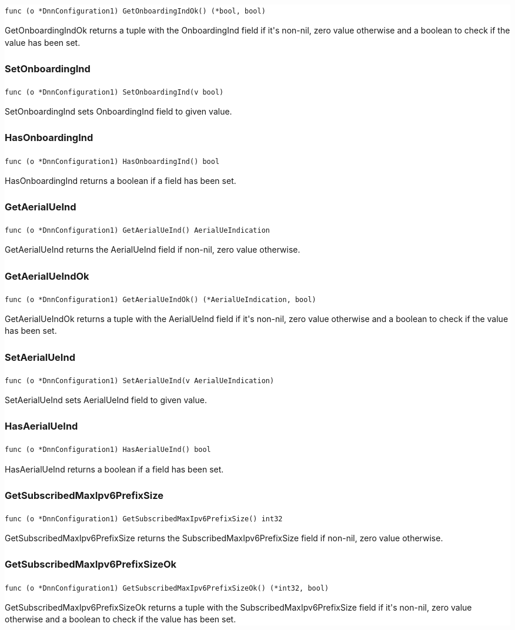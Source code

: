 `func (o *DnnConfiguration1) GetOnboardingIndOk() (*bool, bool)`

GetOnboardingIndOk returns a tuple with the OnboardingInd field if it's non-nil, zero value otherwise
and a boolean to check if the value has been set.

### SetOnboardingInd

`func (o *DnnConfiguration1) SetOnboardingInd(v bool)`

SetOnboardingInd sets OnboardingInd field to given value.

### HasOnboardingInd

`func (o *DnnConfiguration1) HasOnboardingInd() bool`

HasOnboardingInd returns a boolean if a field has been set.

### GetAerialUeInd

`func (o *DnnConfiguration1) GetAerialUeInd() AerialUeIndication`

GetAerialUeInd returns the AerialUeInd field if non-nil, zero value otherwise.

### GetAerialUeIndOk

`func (o *DnnConfiguration1) GetAerialUeIndOk() (*AerialUeIndication, bool)`

GetAerialUeIndOk returns a tuple with the AerialUeInd field if it's non-nil, zero value otherwise
and a boolean to check if the value has been set.

### SetAerialUeInd

`func (o *DnnConfiguration1) SetAerialUeInd(v AerialUeIndication)`

SetAerialUeInd sets AerialUeInd field to given value.

### HasAerialUeInd

`func (o *DnnConfiguration1) HasAerialUeInd() bool`

HasAerialUeInd returns a boolean if a field has been set.

### GetSubscribedMaxIpv6PrefixSize

`func (o *DnnConfiguration1) GetSubscribedMaxIpv6PrefixSize() int32`

GetSubscribedMaxIpv6PrefixSize returns the SubscribedMaxIpv6PrefixSize field if non-nil, zero value otherwise.

### GetSubscribedMaxIpv6PrefixSizeOk

`func (o *DnnConfiguration1) GetSubscribedMaxIpv6PrefixSizeOk() (*int32, bool)`

GetSubscribedMaxIpv6PrefixSizeOk returns a tuple with the SubscribedMaxIpv6PrefixSize field if it's non-nil, zero value otherwise
and a boolean to check if the value has been set.

